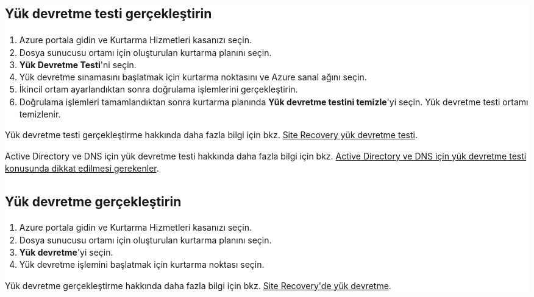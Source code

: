 ## <a name="do-a-test-failover"></a>Yük devretme testi gerçekleştirin

1. Azure portala gidin ve Kurtarma Hizmetleri kasanızı seçin.
2. Dosya sunucusu ortamı için oluşturulan kurtarma planını seçin.
3. **Yük Devretme Testi**'ni seçin.
4. Yük devretme sınamasını başlatmak için kurtarma noktasını ve Azure sanal ağını seçin.
5. İkincil ortam ayarlandıktan sonra doğrulama işlemlerini gerçekleştirin.
6. Doğrulama işlemleri tamamlandıktan sonra kurtarma planında **Yük devretme testini temizle**'yi seçin. Yük devretme testi ortamı temizlenir.

Yük devretme testi gerçekleştirme hakkında daha fazla bilgi için bkz. [Site Recovery yük devretme testi](site-recovery-test-failover-to-azure.md).

Active Directory ve DNS için yük devretme testi hakkında daha fazla bilgi için bkz. [Active Directory ve DNS için yük devretme testi konusunda dikkat edilmesi gerekenler](site-recovery-active-directory.md).

## <a name="do-a-failover"></a>Yük devretme gerçekleştirin

1. Azure portala gidin ve Kurtarma Hizmetleri kasanızı seçin.
2. Dosya sunucusu ortamı için oluşturulan kurtarma planını seçin.
3. **Yük devretme**'yi seçin.
4. Yük devretme işlemini başlatmak için kurtarma noktası seçin.

Yük devretme gerçekleştirme hakkında daha fazla bilgi için bkz. [Site Recovery'de yük devretme](site-recovery-failover.md).
